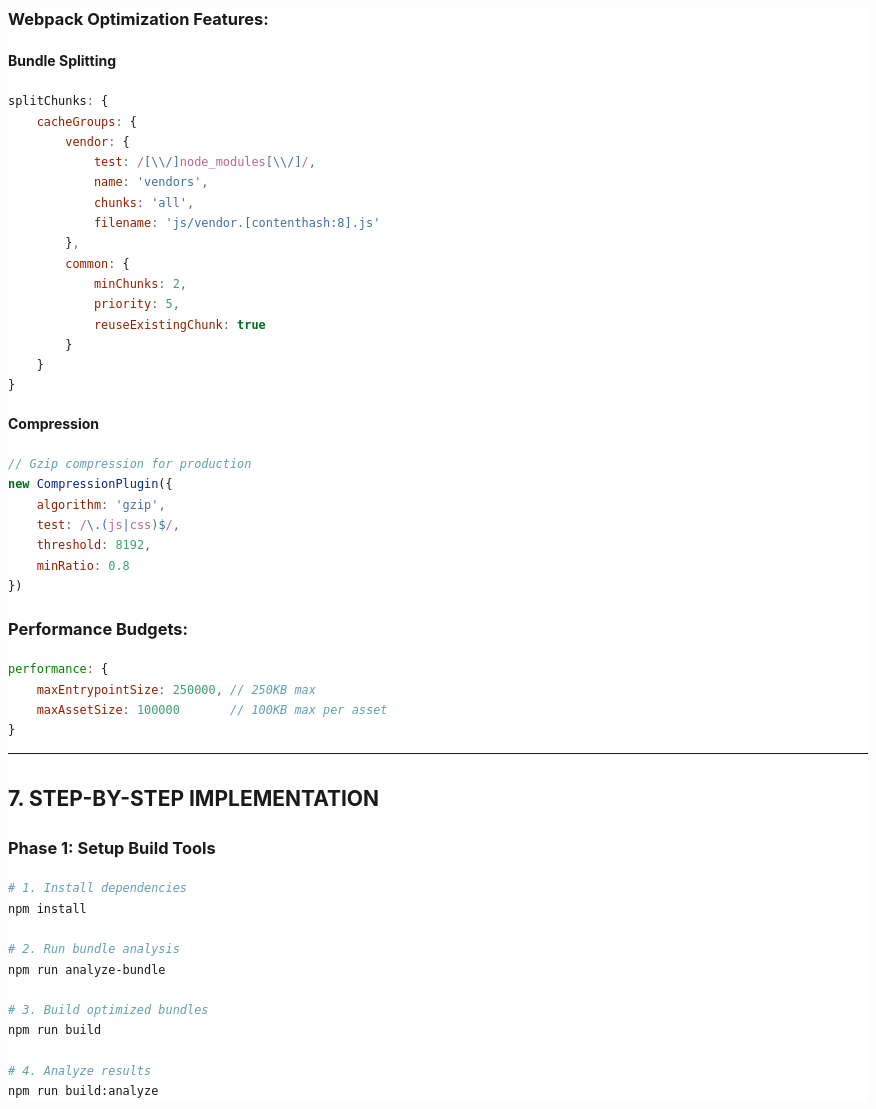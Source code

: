 ### **Webpack Optimization Features:**

#### **Bundle Splitting**
```javascript
splitChunks: {
    cacheGroups: {
        vendor: {
            test: /[\\/]node_modules[\\/]/,
            name: 'vendors',
            chunks: 'all',
            filename: 'js/vendor.[contenthash:8].js'
        },
        common: {
            minChunks: 2,
            priority: 5,
            reuseExistingChunk: true
        }
    }
}
```

#### **Compression**
```javascript
// Gzip compression for production
new CompressionPlugin({
    algorithm: 'gzip',
    test: /\.(js|css)$/,
    threshold: 8192,
    minRatio: 0.8
})
```

### **Performance Budgets:**
```javascript
performance: {
    maxEntrypointSize: 250000, // 250KB max
    maxAssetSize: 100000       // 100KB max per asset
}
```

---

## 7. STEP-BY-STEP IMPLEMENTATION

### **Phase 1: Setup Build Tools**
```bash
# 1. Install dependencies
npm install

# 2. Run bundle analysis
npm run analyze-bundle

# 3. Build optimized bundles
npm run build

# 4. Analyze results
npm run build:analyze
```
